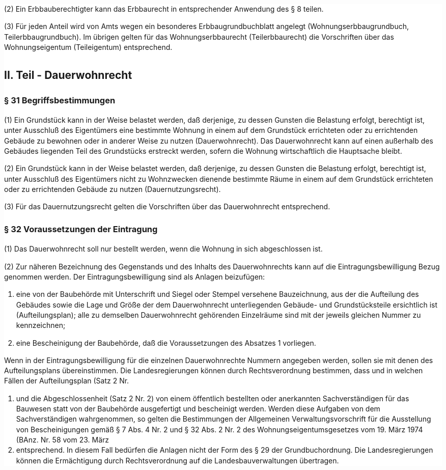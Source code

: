 (2) Ein Erbbauberechtigter kann das Erbbaurecht in entsprechender
Anwendung des § 8 teilen.

(3) Für jeden Anteil wird von Amts wegen ein besonderes
Erbbaugrundbuchblatt angelegt (Wohnungserbbaugrundbuch,
Teilerbbaugrundbuch). Im übrigen gelten für das Wohnungserbbaurecht
(Teilerbbaurecht) die Vorschriften über das Wohnungseigentum
(Teileigentum) entsprechend.

## II. Teil - Dauerwohnrecht

### § 31 Begriffsbestimmungen

(1) Ein Grundstück kann in der Weise belastet werden, daß derjenige,
zu dessen Gunsten die Belastung erfolgt, berechtigt ist, unter
Ausschluß des Eigentümers eine bestimmte Wohnung in einem auf dem
Grundstück errichteten oder zu errichtenden Gebäude zu bewohnen oder
in anderer Weise zu nutzen (Dauerwohnrecht). Das Dauerwohnrecht kann
auf einen außerhalb des Gebäudes liegenden Teil des Grundstücks
erstreckt werden, sofern die Wohnung wirtschaftlich die Hauptsache
bleibt.

(2) Ein Grundstück kann in der Weise belastet werden, daß derjenige,
zu dessen Gunsten die Belastung erfolgt, berechtigt ist, unter
Ausschluß des Eigentümers nicht zu Wohnzwecken dienende bestimmte
Räume in einem auf dem Grundstück errichteten oder zu errichtenden
Gebäude zu nutzen (Dauernutzungsrecht).

(3) Für das Dauernutzungsrecht gelten die Vorschriften über das
Dauerwohnrecht entsprechend.

### § 32 Voraussetzungen der Eintragung

(1) Das Dauerwohnrecht soll nur bestellt werden, wenn die Wohnung in
sich abgeschlossen ist.

(2) Zur näheren Bezeichnung des Gegenstands und des Inhalts des
Dauerwohnrechts kann auf die Eintragungsbewilligung Bezug genommen
werden. Der Eintragungsbewilligung sind als Anlagen beizufügen:

1.  eine von der Baubehörde mit Unterschrift und Siegel oder Stempel
    versehene Bauzeichnung, aus der die Aufteilung des Gebäudes sowie die
    Lage und Größe der dem Dauerwohnrecht unterliegenden Gebäude- und
    Grundstücksteile ersichtlich ist (Aufteilungsplan); alle zu demselben
    Dauerwohnrecht gehörenden Einzelräume sind mit der jeweils gleichen
    Nummer zu kennzeichnen;


2.  eine Bescheinigung der Baubehörde, daß die Voraussetzungen des
    Absatzes 1 vorliegen.



Wenn in der Eintragungsbewilligung für die einzelnen Dauerwohnrechte
Nummern angegeben werden, sollen sie mit denen des Aufteilungsplans
übereinstimmen. Die Landesregierungen können durch Rechtsverordnung
bestimmen, dass und in welchen Fällen der Aufteilungsplan (Satz 2 Nr.
1) und die Abgeschlossenheit (Satz 2 Nr. 2) von einem öffentlich
bestellten oder anerkannten Sachverständigen für das Bauwesen statt
von der Baubehörde ausgefertigt und bescheinigt werden. Werden diese
Aufgaben von dem Sachverständigen wahrgenommen, so gelten die
Bestimmungen der Allgemeinen Verwaltungsvorschrift für die Ausstellung
von Bescheinigungen gemäß § 7 Abs. 4 Nr. 2 und § 32 Abs. 2 Nr. 2 des
Wohnungseigentumsgesetzes vom 19. März 1974 (BAnz. Nr. 58 vom 23. März
1974) entsprechend. In diesem Fall bedürfen die Anlagen nicht der Form
des § 29 der Grundbuchordnung. Die Landesregierungen können die
Ermächtigung durch Rechtsverordnung auf die Landesbauverwaltungen
übertragen.